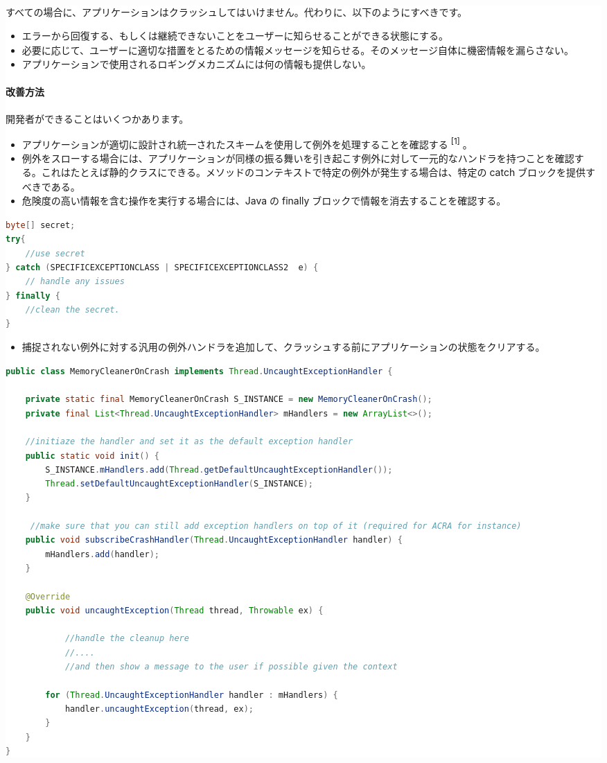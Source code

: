すべての場合に、アプリケーションはクラッシュしてはいけません。代わりに、以下のようにすべきです。

- エラーから回復する、もしくは継続できないことをユーザーに知らせることができる状態にする。
- 必要に応じて、ユーザーに適切な措置をとるための情報メッセージを知らせる。そのメッセージ自体に機密情報を漏らさない。
- アプリケーションで使用されるロギングメカニズムには何の情報も提供しない。

#### 改善方法
開発者ができることはいくつかあります。
- アプリケーションが適切に設計され統一されたスキームを使用して例外を処理することを確認する <sup>[1]</sup> 。
- 例外をスローする場合には、アプリケーションが同様の振る舞いを引き起こす例外に対して一元的なハンドラを持つことを確認する。これはたとえば静的クラスにできる。メソッドのコンテキストで特定の例外が発生する場合は、特定の catch ブロックを提供すべきである。
- 危険度の高い情報を含む操作を実行する場合には、Java の finally ブロックで情報を消去することを確認する。

```java
byte[] secret;
try{
	//use secret
} catch (SPECIFICEXCEPTIONCLASS | SPECIFICEXCEPTIONCLASS2  e) {
	// handle any issues
} finally {
	//clean the secret.
}
```

- 捕捉されない例外に対する汎用の例外ハンドラを追加して、クラッシュする前にアプリケーションの状態をクリアする。
```java
public class MemoryCleanerOnCrash implements Thread.UncaughtExceptionHandler {

    private static final MemoryCleanerOnCrash S_INSTANCE = new MemoryCleanerOnCrash();
    private final List<Thread.UncaughtExceptionHandler> mHandlers = new ArrayList<>();

	//initiaze the handler and set it as the default exception handler
    public static void init() {
        S_INSTANCE.mHandlers.add(Thread.getDefaultUncaughtExceptionHandler());
        Thread.setDefaultUncaughtExceptionHandler(S_INSTANCE);
    }

	 //make sure that you can still add exception handlers on top of it (required for ACRA for instance)
    public void subscribeCrashHandler(Thread.UncaughtExceptionHandler handler) {
        mHandlers.add(handler);
    }

    @Override
    public void uncaughtException(Thread thread, Throwable ex) {

			//handle the cleanup here
			//....
			//and then show a message to the user if possible given the context

        for (Thread.UncaughtExceptionHandler handler : mHandlers) {
            handler.uncaughtException(thread, ex);
        }
    }
}
```
